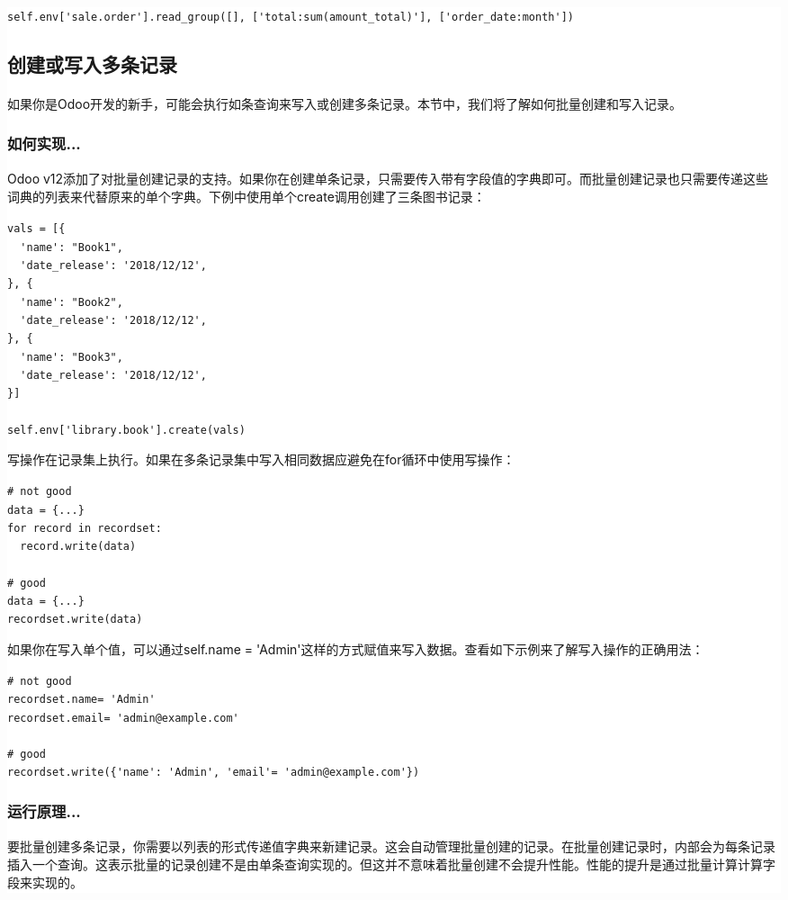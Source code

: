 ```
self.env['sale.order'].read_group([], ['total:sum(amount_total)'], ['order_date:month'])
```

## 创建或写入多条记录

如果你是Odoo开发的新手，可能会执行如条查询来写入或创建多条记录。本节中，我们将了解如何批量创建和写入记录。

### 如何实现...

Odoo v12添加了对批量创建记录的支持。如果你在创建单条记录，只需要传入带有字段值的字典即可。而批量创建记录也只需要传递这些词典的列表来代替原来的单个字典。下例中使用单个create调用创建了三条图书记录：

```
vals = [{
  'name': "Book1",
  'date_release': '2018/12/12',
}, {
  'name': "Book2",
  'date_release': '2018/12/12',
}, {
  'name': "Book3",
  'date_release': '2018/12/12',
}]

self.env['library.book'].create(vals)
```

写操作在记录集上执行。如果在多条记录集中写入相同数据应避免在for循环中使用写操作：

```
# not good
data = {...}
for record in recordset:
  record.write(data)

# good
data = {...}
recordset.write(data)
```

如果你在写入单个值，可以通过self.name = 'Admin'这样的方式赋值来写入数据。查看如下示例来了解写入操作的正确用法：

```
# not good
recordset.name= 'Admin'
recordset.email= 'admin@example.com'

# good
recordset.write({'name': 'Admin', 'email'= 'admin@example.com'})
```

### 运行原理...

要批量创建多条记录，你需要以列表的形式传递值字典来新建记录。这会自动管理批量创建的记录。在批量创建记录时，内部会为每条记录插入一个查询。这表示批量的记录创建不是由单条查询实现的。但这并不意味着批量创建不会提升性能。性能的提升是通过批量计算计算字段来实现的。

